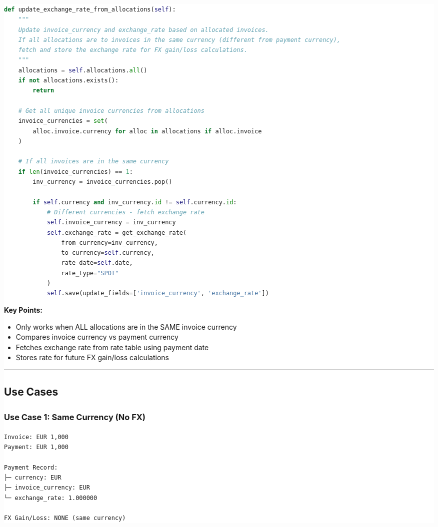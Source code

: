 ```python
def update_exchange_rate_from_allocations(self):
    """
    Update invoice_currency and exchange_rate based on allocated invoices.
    If all allocations are to invoices in the same currency (different from payment currency),
    fetch and store the exchange rate for FX gain/loss calculations.
    """
    allocations = self.allocations.all()
    if not allocations.exists():
        return
    
    # Get all unique invoice currencies from allocations
    invoice_currencies = set(
        alloc.invoice.currency for alloc in allocations if alloc.invoice
    )
    
    # If all invoices are in the same currency
    if len(invoice_currencies) == 1:
        inv_currency = invoice_currencies.pop()
        
        if self.currency and inv_currency.id != self.currency.id:
            # Different currencies - fetch exchange rate
            self.invoice_currency = inv_currency
            self.exchange_rate = get_exchange_rate(
                from_currency=inv_currency,
                to_currency=self.currency,
                rate_date=self.date,
                rate_type="SPOT"
            )
            self.save(update_fields=['invoice_currency', 'exchange_rate'])
```

**Key Points:**
- Only works when ALL allocations are in the SAME invoice currency
- Compares invoice currency vs payment currency
- Fetches exchange rate from rate table using payment date
- Stores rate for future FX gain/loss calculations

---

## Use Cases

### Use Case 1: Same Currency (No FX)
```
Invoice: EUR 1,000
Payment: EUR 1,000

Payment Record:
├─ currency: EUR
├─ invoice_currency: EUR
└─ exchange_rate: 1.000000

FX Gain/Loss: NONE (same currency)
```
